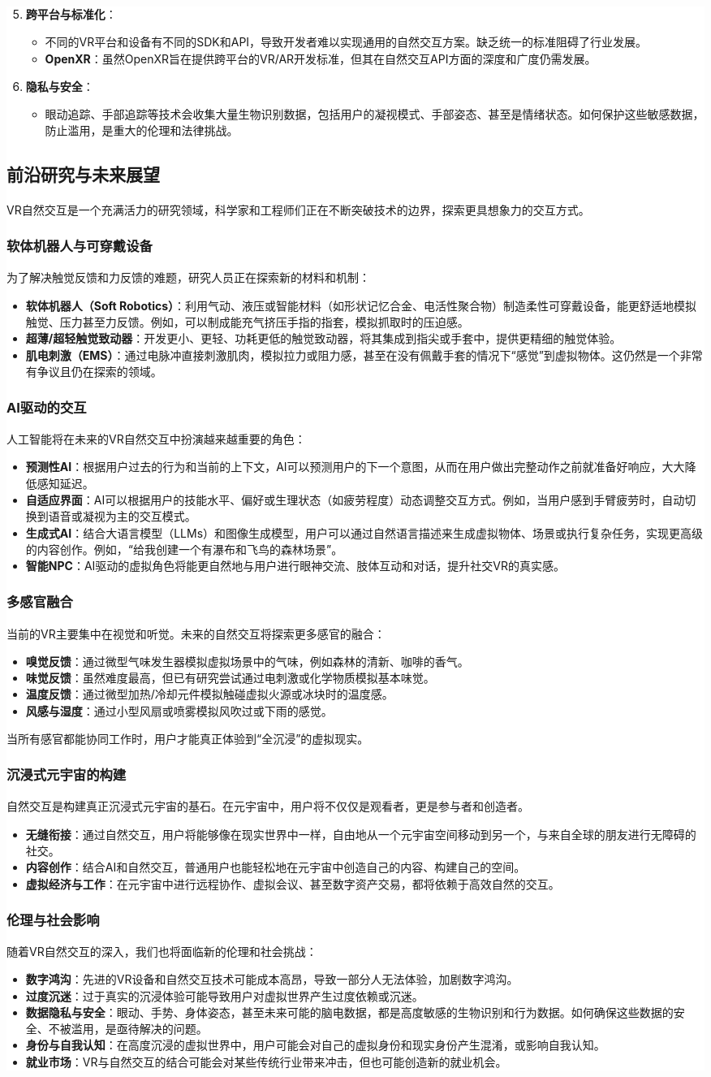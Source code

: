 5.  **跨平台与标准化**：
    *   不同的VR平台和设备有不同的SDK和API，导致开发者难以实现通用的自然交互方案。缺乏统一的标准阻碍了行业发展。
    *   **OpenXR**：虽然OpenXR旨在提供跨平台的VR/AR开发标准，但其在自然交互API方面的深度和广度仍需发展。

6.  **隐私与安全**：
    *   眼动追踪、手部追踪等技术会收集大量生物识别数据，包括用户的凝视模式、手部姿态、甚至是情绪状态。如何保护这些敏感数据，防止滥用，是重大的伦理和法律挑战。

## 前沿研究与未来展望

VR自然交互是一个充满活力的研究领域，科学家和工程师们正在不断突破技术的边界，探索更具想象力的交互方式。

### 软体机器人与可穿戴设备

为了解决触觉反馈和力反馈的难题，研究人员正在探索新的材料和机制：
*   **软体机器人（Soft Robotics）**：利用气动、液压或智能材料（如形状记忆合金、电活性聚合物）制造柔性可穿戴设备，能更舒适地模拟触觉、压力甚至力反馈。例如，可以制成能充气挤压手指的指套，模拟抓取时的压迫感。
*   **超薄/超轻触觉致动器**：开发更小、更轻、功耗更低的触觉致动器，将其集成到指尖或手套中，提供更精细的触觉体验。
*   **肌电刺激（EMS）**：通过电脉冲直接刺激肌肉，模拟拉力或阻力感，甚至在没有佩戴手套的情况下“感觉”到虚拟物体。这仍然是一个非常有争议且仍在探索的领域。

### AI驱动的交互

人工智能将在未来的VR自然交互中扮演越来越重要的角色：
*   **预测性AI**：根据用户过去的行为和当前的上下文，AI可以预测用户的下一个意图，从而在用户做出完整动作之前就准备好响应，大大降低感知延迟。
*   **自适应界面**：AI可以根据用户的技能水平、偏好或生理状态（如疲劳程度）动态调整交互方式。例如，当用户感到手臂疲劳时，自动切换到语音或凝视为主的交互模式。
*   **生成式AI**：结合大语言模型（LLMs）和图像生成模型，用户可以通过自然语言描述来生成虚拟物体、场景或执行复杂任务，实现更高级的内容创作。例如，“给我创建一个有瀑布和飞鸟的森林场景”。
*   **智能NPC**：AI驱动的虚拟角色将能更自然地与用户进行眼神交流、肢体互动和对话，提升社交VR的真实感。

### 多感官融合

当前的VR主要集中在视觉和听觉。未来的自然交互将探索更多感官的融合：
*   **嗅觉反馈**：通过微型气味发生器模拟虚拟场景中的气味，例如森林的清新、咖啡的香气。
*   **味觉反馈**：虽然难度最高，但已有研究尝试通过电刺激或化学物质模拟基本味觉。
*   **温度反馈**：通过微型加热/冷却元件模拟触碰虚拟火源或冰块时的温度感。
*   **风感与湿度**：通过小型风扇或喷雾模拟风吹过或下雨的感觉。

当所有感官都能协同工作时，用户才能真正体验到“全沉浸”的虚拟现实。

### 沉浸式元宇宙的构建

自然交互是构建真正沉浸式元宇宙的基石。在元宇宙中，用户将不仅仅是观看者，更是参与者和创造者。
*   **无缝衔接**：通过自然交互，用户将能够像在现实世界中一样，自由地从一个元宇宙空间移动到另一个，与来自全球的朋友进行无障碍的社交。
*   **内容创作**：结合AI和自然交互，普通用户也能轻松地在元宇宙中创造自己的内容、构建自己的空间。
*   **虚拟经济与工作**：在元宇宙中进行远程协作、虚拟会议、甚至数字资产交易，都将依赖于高效自然的交互。

### 伦理与社会影响

随着VR自然交互的深入，我们也将面临新的伦理和社会挑战：
*   **数字鸿沟**：先进的VR设备和自然交互技术可能成本高昂，导致一部分人无法体验，加剧数字鸿沟。
*   **过度沉迷**：过于真实的沉浸体验可能导致用户对虚拟世界产生过度依赖或沉迷。
*   **数据隐私与安全**：眼动、手势、身体姿态，甚至未来可能的脑电数据，都是高度敏感的生物识别和行为数据。如何确保这些数据的安全、不被滥用，是亟待解决的问题。
*   **身份与自我认知**：在高度沉浸的虚拟世界中，用户可能会对自己的虚拟身份和现实身份产生混淆，或影响自我认知。
*   **就业市场**：VR与自然交互的结合可能会对某些传统行业带来冲击，但也可能创造新的就业机会。
